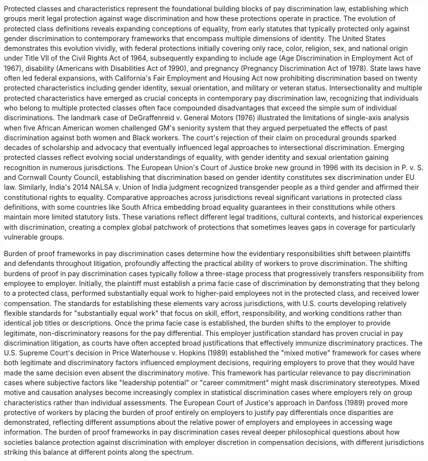 Protected classes and characteristics represent the foundational building blocks of pay discrimination law, establishing which groups merit legal protection against wage discrimination and how these protections operate in practice. The evolution of protected class definitions reveals expanding conceptions of equality, from early statutes that typically protected only against gender discrimination to contemporary frameworks that encompass multiple dimensions of identity. The United States demonstrates this evolution vividly, with federal protections initially covering only race, color, religion, sex, and national origin under Title VII of the Civil Rights Act of 1964, subsequently expanding to include age (Age Discrimination in Employment Act of 1967), disability (Americans with Disabilities Act of 1990), and pregnancy (Pregnancy Discrimination Act of 1978). State laws have often led federal expansions, with California's Fair Employment and Housing Act now prohibiting discrimination based on twenty protected characteristics including gender identity, sexual orientation, and military or veteran status. Intersectionality and multiple protected characteristics have emerged as crucial concepts in contemporary pay discrimination law, recognizing that individuals who belong to multiple protected classes often face compounded disadvantages that exceed the simple sum of individual discriminations. The landmark case of DeGraffenreid v. General Motors (1976) illustrated the limitations of single-axis analysis when five African American women challenged GM's seniority system that they argued perpetuated the effects of past discrimination against both women and Black workers. The court's rejection of their claim on procedural grounds sparked decades of scholarship and advocacy that eventually influenced legal approaches to intersectional discrimination. Emerging protected classes reflect evolving social understandings of equality, with gender identity and sexual orientation gaining recognition in numerous jurisdictions. The European Union's Court of Justice broke new ground in 1996 with its decision in P. v. S. and Cornwall County Council, establishing that discrimination based on gender identity constitutes sex discrimination under EU law. Similarly, India's 2014 NALSA v. Union of India judgment recognized transgender people as a third gender and affirmed their constitutional rights to equality. Comparative approaches across jurisdictions reveal significant variations in protected class definitions, with some countries like South Africa embedding broad equality guarantees in their constitutions while others maintain more limited statutory lists. These variations reflect different legal traditions, cultural contexts, and historical experiences with discrimination, creating a complex global patchwork of protections that sometimes leaves gaps in coverage for particularly vulnerable groups.

Burden of proof frameworks in pay discrimination cases determine how the evidentiary responsibilities shift between plaintiffs and defendants throughout litigation, profoundly affecting the practical ability of workers to prove discrimination. The shifting burdens of proof in pay discrimination cases typically follow a three-stage process that progressively transfers responsibility from employee to employer. Initially, the plaintiff must establish a prima facie case of discrimination by demonstrating that they belong to a protected class, performed substantially equal work to higher-paid employees not in the protected class, and received lower compensation. The standards for establishing these elements vary across jurisdictions, with U.S. courts developing relatively flexible standards for "substantially equal work" that focus on skill, effort, responsibility, and working conditions rather than identical job titles or descriptions. Once the prima facie case is established, the burden shifts to the employer to provide legitimate, non-discriminatory reasons for the pay differential. This employer justification standard has proven crucial in pay discrimination litigation, as courts have often accepted broad justifications that effectively immunize discriminatory practices. The U.S. Supreme Court's decision in Price Waterhouse v. Hopkins (1989) established the "mixed motive" framework for cases where both legitimate and discriminatory factors influenced employment decisions, requiring employers to prove that they would have made the same decision even absent the discriminatory motive. This framework has particular relevance to pay discrimination cases where subjective factors like "leadership potential" or "career commitment" might mask discriminatory stereotypes. Mixed motive and causation analyses become increasingly complex in statistical discrimination cases where employers rely on group characteristics rather than individual assessments. The European Court of Justice's approach in Danfoss (1989) proved more protective of workers by placing the burden of proof entirely on employers to justify pay differentials once disparities are demonstrated, reflecting different assumptions about the relative power of employers and employees in accessing wage information. The burden of proof frameworks in pay discrimination cases reveal deeper philosophical questions about how societies balance protection against discrimination with employer discretion in compensation decisions, with different jurisdictions striking this balance at different points along the spectrum.
